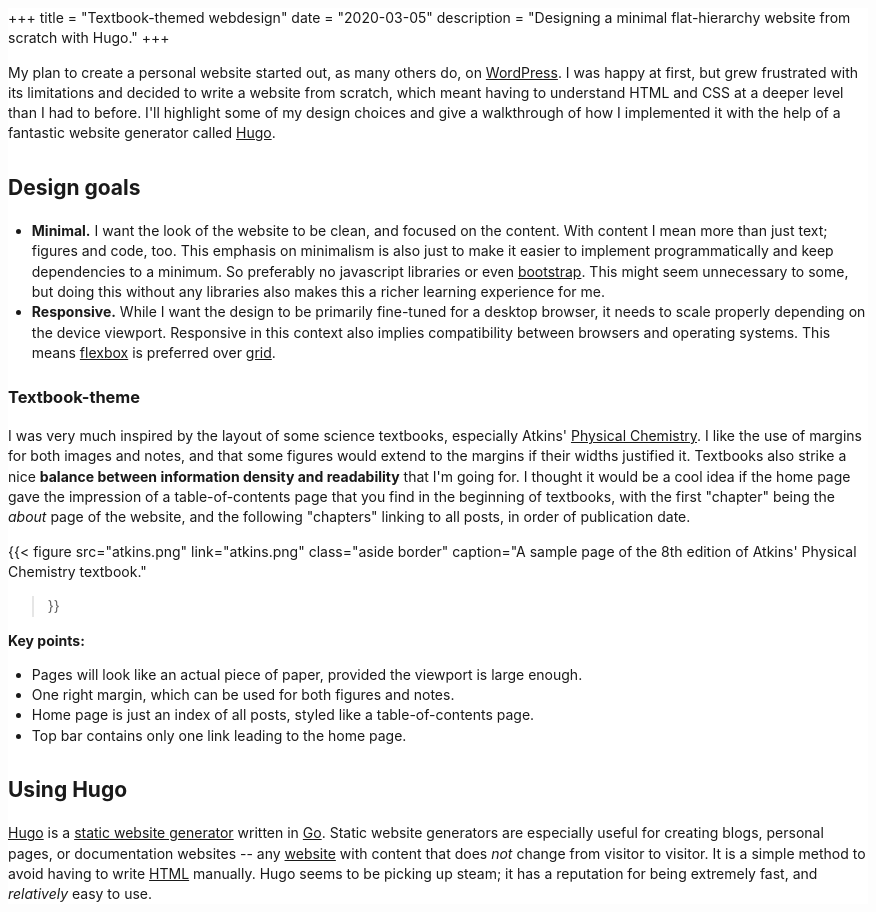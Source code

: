 +++
title = "Textbook-themed webdesign"
date = "2020-03-05"
description = "Designing a minimal flat-hierarchy website from scratch with Hugo."
+++

My plan to create a personal website started out, as many others do, on [WordPress](https://en.wikipedia.org/wiki/WordPress). I was happy at first, but grew frustrated with its limitations and decided to write a website from scratch, which meant having to understand HTML and CSS at a deeper level than I had to before. I'll highlight some of my design choices and give a walkthrough of how I implemented it with the help of a fantastic website generator called [Hugo](https://gohugo.io/).

## Design goals
- **Minimal.** I want the look of the website to be clean, and focused on the content. With content I mean more than just text; figures and code, too. This emphasis on minimalism is also just to make it easier to implement programmatically and keep dependencies to a minimum. So preferably no javascript libraries or even [bootstrap](https://en.wikipedia.org/wiki/Bootstrap_(front-end_framework)). This might seem unnecessary to some, but doing this without any libraries also makes this a richer learning experience for me.
- **Responsive.** While I want the design to be primarily fine-tuned for a desktop browser, it needs to scale properly depending on the device viewport. Responsive in this context also implies compatibility between browsers and operating systems. This means [flexbox](https://en.wikipedia.org/wiki/CSS_Flexible_Box_Layout) is preferred over [grid](https://en.wikipedia.org/wiki/CSS_grid_layout).

### Textbook-theme
I was very much inspired by the layout of some science textbooks, especially Atkins' [Physical Chemistry](https://www.amazon.com/Physical-Chemistry-Julio-Atkins-Peter/dp/0198700725). I like the use of margins for both images and notes, and that some figures would extend to the margins if their widths justified it. Textbooks also strike a nice **balance between information density and readability** that I'm going for. I thought it would be a cool idea if the home page gave the impression of a table-of-contents page that you find in the beginning of textbooks, with the first "chapter" being the _about_ page of the website, and the following "chapters" linking to all posts, in order of publication date.

{{< figure
	src="atkins.png"
	link="atkins.png"
	class="aside border"
	caption="A sample page of the 8th edition of Atkins' Physical Chemistry textbook."
>}}

**Key points:**
- Pages will look like an actual piece of paper, provided the viewport is large enough. 
- One right margin, which can be used for both figures and notes.
- Home page is just an index of all posts, styled like a table-of-contents page.
- Top bar contains only one link leading to the home page.

## Using Hugo
[Hugo](https://gohugo.io/) is a [static website generator](https://en.wikipedia.org/wiki/Web_template_system#Static_site_generators) written in [Go](https://en.wikipedia.org/wiki/Go_(programming_language)). Static website generators are especially useful for creating blogs, personal pages, or documentation websites -- any [website](https://en.wikipedia.org/wiki/Static_web_page) with content that does _not_ change from visitor to visitor. It is a simple method to avoid having to write [HTML](https://en.wikipedia.org/wiki/HTML) manually. Hugo seems to be picking up steam; it has a reputation for being extremely fast, and _relatively_ easy to use. 
